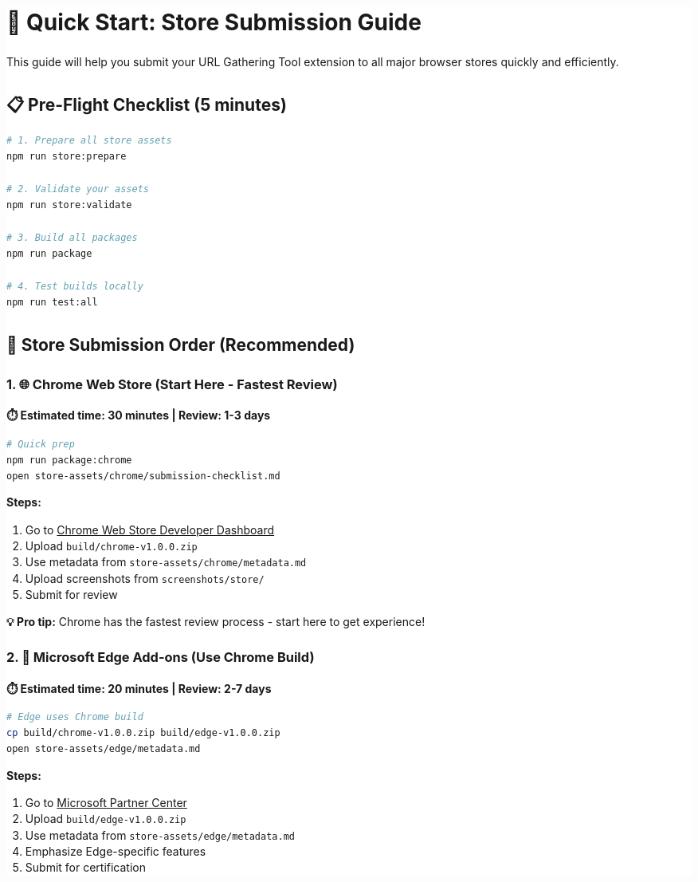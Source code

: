 # 🚀 Quick Start: Store Submission Guide

This guide will help you submit your URL Gathering Tool extension to all major browser stores quickly and efficiently.

## 📋 Pre-Flight Checklist (5 minutes)

```bash
# 1. Prepare all store assets
npm run store:prepare

# 2. Validate your assets
npm run store:validate

# 3. Build all packages
npm run package

# 4. Test builds locally
npm run test:all
```

## 🏪 Store Submission Order (Recommended)

### 1. 🌐 Chrome Web Store (Start Here - Fastest Review)
**⏱️ Estimated time: 30 minutes | Review: 1-3 days**

```bash
# Quick prep
npm run package:chrome
open store-assets/chrome/submission-checklist.md
```

**Steps:**
1. Go to [Chrome Web Store Developer Dashboard](https://chrome.google.com/webstore/devconsole/)
2. Upload `build/chrome-v1.0.0.zip`
3. Use metadata from `store-assets/chrome/metadata.md`
4. Upload screenshots from `screenshots/store/`
5. Submit for review

**💡 Pro tip:** Chrome has the fastest review process - start here to get experience!

### 2. 🔷 Microsoft Edge Add-ons (Use Chrome Build)
**⏱️ Estimated time: 20 minutes | Review: 2-7 days**

```bash
# Edge uses Chrome build
cp build/chrome-v1.0.0.zip build/edge-v1.0.0.zip
open store-assets/edge/metadata.md
```

**Steps:**
1. Go to [Microsoft Partner Center](https://partner.microsoft.com/dashboard/microsoftedge/)
2. Upload `build/edge-v1.0.0.zip`
3. Use metadata from `store-assets/edge/metadata.md`
4. Emphasize Edge-specific features
5. Submit for certification
